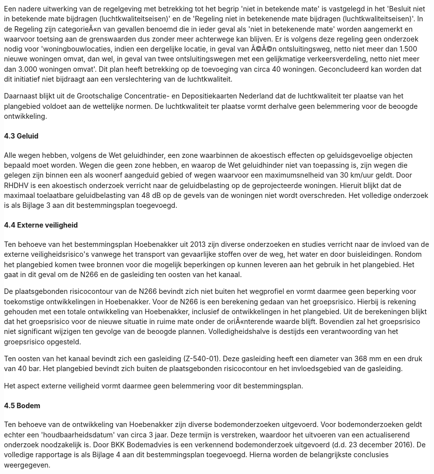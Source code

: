 Een nadere uitwerking van de regelgeving met betrekking tot het begrip 'niet in betekende mate' is vastgelegd in het 'Besluit niet in betekende mate bijdragen (luchtkwaliteitseisen)' en de 'Regeling niet in betekenende mate bijdragen (luchtkwaliteitseisen)'. In de Regeling zijn categorieÃ«n van gevallen benoemd die in ieder geval als 'niet in betekenende mate' worden aangemerkt en waarvoor toetsing aan de grenswaarden dus zonder meer achterwege kan blijven. Er is volgens deze regeling geen onderzoek nodig voor 'woningbouwlocaties, indien een dergelijke locatie, in geval van Ã©Ã©n ontsluitingsweg, netto niet meer dan 1\.500 nieuwe woningen omvat, dan wel, in geval van twee ontsluitingswegen met een gelijkmatige verkeersverdeling, netto niet meer dan 3\.000 woningen omvat'. Dit plan heeft betrekking op de toevoeging van circa 40 woningen. Geconcludeerd kan worden dat dit initiatief niet bijdraagt aan een verslechtering van de luchtkwaliteit.

Daarnaast blijkt uit de Grootschalige Concentratie\- en Depositiekaarten Nederland dat de luchtkwaliteit ter plaatse van het plangebied voldoet aan de wettelijke normen. De luchtkwaliteit ter plaatse vormt derhalve geen belemmering voor de beoogde ontwikkeling.

#### 4\.3 Geluid

Alle wegen hebben, volgens de Wet geluidhinder, een zone waarbinnen de akoestisch effecten op geluidsgevoelige objecten bepaald moet worden. Wegen die geen zone hebben, en waarop de Wet geluidhinder niet van toepassing is, zijn wegen die gelegen zijn binnen een als woonerf aangeduid gebied of wegen waarvoor een maximumsnelheid van 30 km/uur geldt. Door RHDHV is een akoestisch onderzoek verricht naar de geluidbelasting op de geprojecteerde woningen. Hieruit blijkt dat de maximaal toelaatbare geluidbelasting van 48 dB op de gevels van de woningen niet wordt overschreden. Het volledige onderzoek is als Bijlage 3 aan dit bestemmingsplan toegevoegd.

#### 4\.4 Externe veiligheid

Ten behoeve van het bestemmingsplan Hoebenakker uit 2013 zijn diverse onderzoeken en studies verricht naar de invloed van de externe veiligheidsrisico's vanwege het transport van gevaarlijke stoffen over de weg, het water en door buisleidingen. Rondom het plangebied komen twee bronnen voor die mogelijk beperkingen op kunnen leveren aan het gebruik in het plangebied. Het gaat in dit geval om de N266 en de gasleiding ten oosten van het kanaal.

De plaatsgebonden risicocontour van de N266 bevindt zich niet buiten het wegprofiel en vormt daarmee geen beperking voor toekomstige ontwikkelingen in Hoebenakker. Voor de N266 is een berekening gedaan van het groepsrisico. Hierbij is rekening gehouden met een totale ontwikkeling van Hoebenakker, inclusief de ontwikkelingen in het plangebied. Uit de berekeningen blijkt dat het groepsrisico voor de nieuwe situatie in ruime mate onder de oriÃ«nterende waarde blijft. Bovendien zal het groepsrisico niet significant wijzigen ten gevolge van de beoogde plannen. Volledigheidshalve is destijds een verantwoording van het groepsrisico opgesteld.

Ten oosten van het kanaal bevindt zich een gasleiding (Z\-540\-01\). Deze gasleiding heeft een diameter van 368 mm en een druk van 40 bar. Het plangebied bevindt zich buiten de plaatsgebonden risicocontour en het invloedsgebied van de gasleiding.

Het aspect externe veiligheid vormt daarmee geen belemmering voor dit bestemmingsplan.

#### 4\.5 Bodem

Ten behoeve van de ontwikkeling van Hoebenakker zijn diverse bodemonderzoeken uitgevoerd. Voor bodemonderzoeken geldt echter een 'houdbaarheidsdatum' van circa 3 jaar. Deze termijn is verstreken, waardoor het uitvoeren van een actualiserend onderzoek noodzakelijk is. Door BKK Bodemadvies is een verkennend bodemonderzoek uitgevoerd (d.d. 23 december 2016\). De volledige rapportage is als Bijlage 4 aan dit bestemmingsplan toegevoegd. Hierna worden de belangrijkste conclusies weergegeven.
